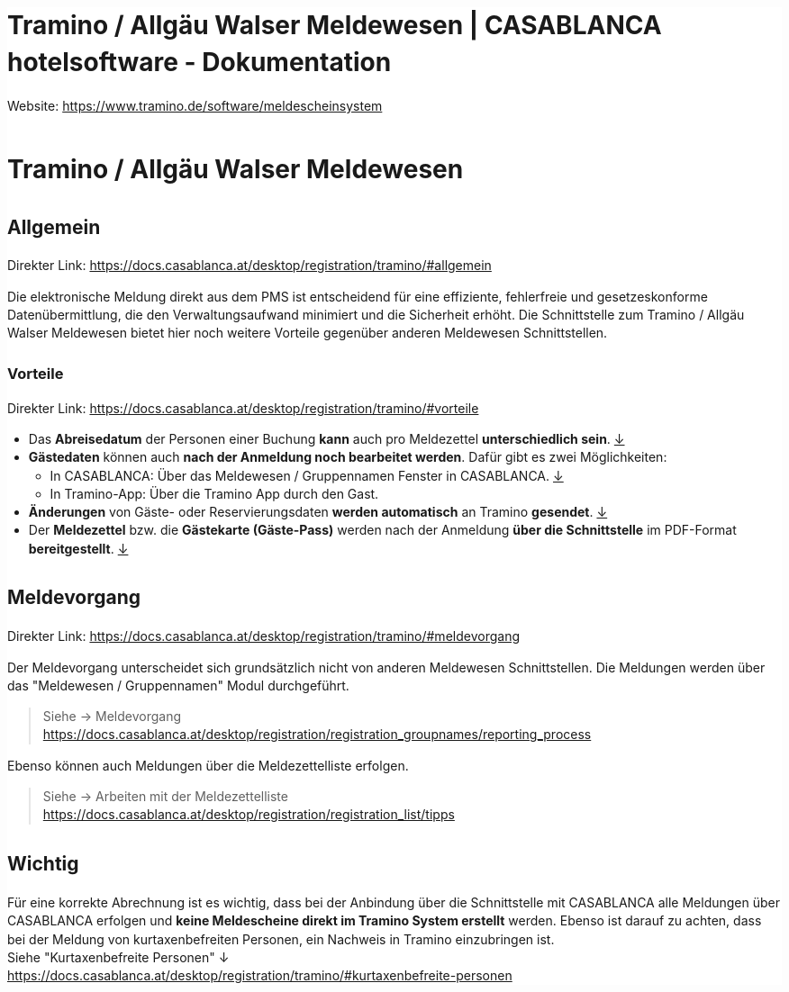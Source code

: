 # Tramino / Allgäu Walser Meldewesen | CASABLANCA hotelsoftware - Dokumentation

Website: <https://www.tramino.de/software/meldescheinsystem>

# Tramino / Allgäu Walser Meldewesen

## Allgemein
Direkter Link: https://docs.casablanca.at/desktop/registration/tramino/#allgemein

Die elektronische Meldung direkt aus dem PMS ist entscheidend für eine effiziente, fehlerfreie und gesetzeskonforme Datenübermittlung, die den Verwaltungsaufwand minimiert und die Sicherheit erhöht. Die Schnittstelle zum Tramino / Allgäu Walser Meldewesen bietet hier noch weitere Vorteile gegenüber anderen Meldewesen Schnittstellen.

### Vorteile
Direkter Link: https://docs.casablanca.at/desktop/registration/tramino/#vorteile

* Das **Abreisedatum** der Personen einer Buchung **kann** auch pro Meldezettel **unterschiedlich sein**. [↓](https://docs.casablanca.at/desktop/registration/tramino/#unterschiedliche-abreise-der-personen-m%C3%B6glich)
* **Gästedaten** können auch **nach der Anmeldung noch bearbeitet werden**. Dafür gibt es zwei Möglichkeiten:
  * In CASABLANCA: Über das Meldewesen / Gruppennamen Fenster in CASABLANCA. [↓](https://docs.casablanca.at/desktop/registration/tramino/#g%C3%A4stedaten-k%C3%B6nnen-weiterhin-bearbeitet-werden)
  * In Tramino-App: Über die Tramino App durch den Gast.
* **Änderungen** von Gäste- oder Reservierungsdaten **werden automatisch** an Tramino **gesendet**. [↓](https://docs.casablanca.at/desktop/registration/tramino/#%C3%A4nderungen-werden-automatisch-gesendet)
* Der **Meldezettel** bzw. die **Gästekarte (Gäste-Pass)** werden nach der Anmeldung **über die Schnittstelle** im PDF-Format **bereitgestellt**. [↓](https://docs.casablanca.at/desktop/registration/tramino/#meldezettel--g%C3%A4stekarte-g%C3%A4ste-pass)

## Meldevorgang
Direkter Link: https://docs.casablanca.at/desktop/registration/tramino/#meldevorgang

Der Meldevorgang unterscheidet sich grundsätzlich nicht von anderen Meldewesen Schnittstellen. Die Meldungen werden über das "Meldewesen / Gruppennamen" Modul durchgeführt.  

> Siehe -> Meldevorgang  
> https://docs.casablanca.at/desktop/registration/registration_groupnames/reporting_process

Ebenso können auch Meldungen über die Meldezettelliste erfolgen.  

> Siehe -> Arbeiten mit der Meldezettelliste  
> https://docs.casablanca.at/desktop/registration/registration_list/tipps

## Wichtig
Für eine korrekte Abrechnung ist es wichtig, dass bei der Anbindung über die Schnittstelle mit CASABLANCA alle Meldungen über CASABLANCA erfolgen und **keine Meldescheine direkt im Tramino System erstellt** werden. Ebenso ist darauf zu achten, dass bei der Meldung von kurtaxenbefreiten Personen, ein Nachweis in Tramino einzubringen ist.  
Siehe "Kurtaxenbefreite Personen" ↓  
https://docs.casablanca.at/desktop/registration/tramino/#kurtaxenbefreite-personen
